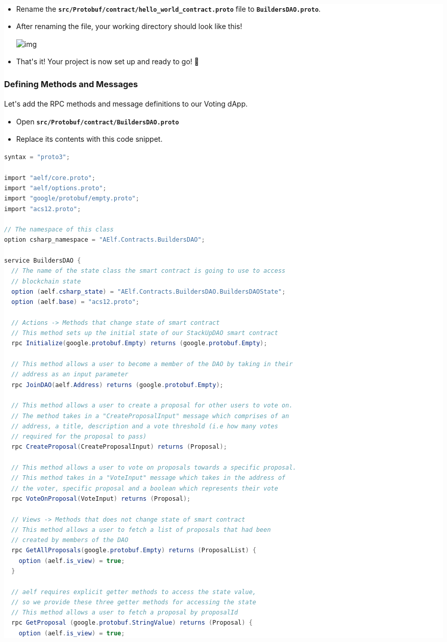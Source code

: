 - Rename the **`src/Protobuf/contract/hello_world_contract.proto`** file to **`BuildersDAO.proto`**.

- After renaming the file, your working directory should look like this!

  ![img](/img/vote-be-project-dir.png)

- That's it! Your project is now set up and ready to go! 🚀


### Defining Methods and Messages

Let's add the RPC methods and message definitions to our Voting dApp.

- Open **`src/Protobuf/contract/BuildersDAO.proto`** 

- Replace its contents with this code snippet.

```csharp
syntax = "proto3";

import "aelf/core.proto";
import "aelf/options.proto";
import "google/protobuf/empty.proto";
import "acs12.proto";

// The namespace of this class
option csharp_namespace = "AElf.Contracts.BuildersDAO";

service BuildersDAO {
  // The name of the state class the smart contract is going to use to access
  // blockchain state
  option (aelf.csharp_state) = "AElf.Contracts.BuildersDAO.BuildersDAOState";
  option (aelf.base) = "acs12.proto";

  // Actions -> Methods that change state of smart contract
  // This method sets up the initial state of our StackUpDAO smart contract
  rpc Initialize(google.protobuf.Empty) returns (google.protobuf.Empty);
  
  // This method allows a user to become a member of the DAO by taking in their
  // address as an input parameter
  rpc JoinDAO(aelf.Address) returns (google.protobuf.Empty);
  
  // This method allows a user to create a proposal for other users to vote on.
  // The method takes in a "CreateProposalInput" message which comprises of an
  // address, a title, description and a vote threshold (i.e how many votes
  // required for the proposal to pass)
  rpc CreateProposal(CreateProposalInput) returns (Proposal);
  
  // This method allows a user to vote on proposals towards a specific proposal.
  // This method takes in a "VoteInput" message which takes in the address of
  // the voter, specific proposal and a boolean which represents their vote
  rpc VoteOnProposal(VoteInput) returns (Proposal);

  // Views -> Methods that does not change state of smart contract
  // This method allows a user to fetch a list of proposals that had been
  // created by members of the DAO
  rpc GetAllProposals(google.protobuf.Empty) returns (ProposalList) {
    option (aelf.is_view) = true;
  }
  
  // aelf requires explicit getter methods to access the state value, 
  // so we provide these three getter methods for accessing the state
  // This method allows a user to fetch a proposal by proposalId
  rpc GetProposal (google.protobuf.StringValue) returns (Proposal) {
    option (aelf.is_view) = true;
```